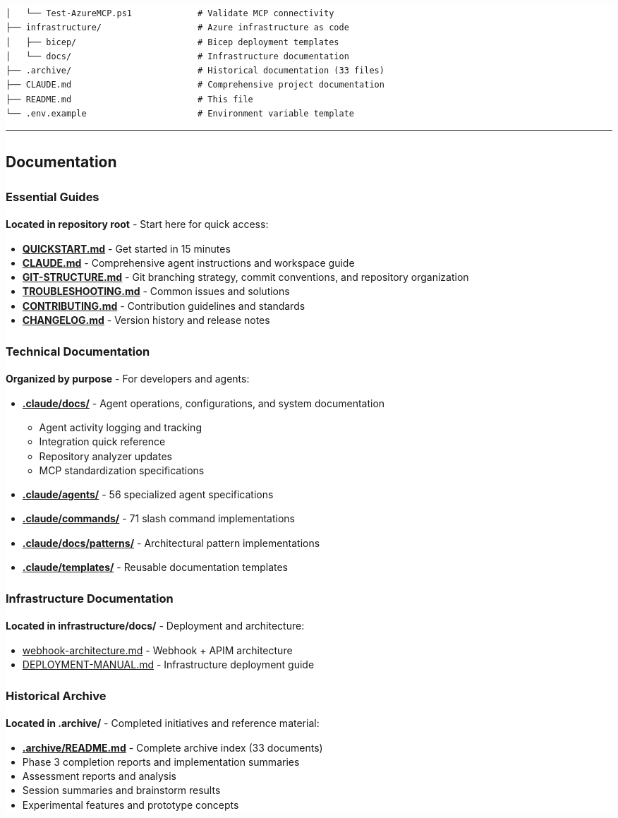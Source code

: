 ```
│   └── Test-AzureMCP.ps1             # Validate MCP connectivity
├── infrastructure/                   # Azure infrastructure as code
│   ├── bicep/                        # Bicep deployment templates
│   └── docs/                         # Infrastructure documentation
├── .archive/                         # Historical documentation (33 files)
├── CLAUDE.md                         # Comprehensive project documentation
├── README.md                         # This file
└── .env.example                      # Environment variable template
```

---

## Documentation

### Essential Guides
**Located in repository root** - Start here for quick access:

- **[QUICKSTART.md](QUICKSTART.md)** - Get started in 15 minutes
- **[CLAUDE.md](CLAUDE.md)** - Comprehensive agent instructions and workspace guide
- **[GIT-STRUCTURE.md](GIT-STRUCTURE.md)** - Git branching strategy, commit conventions, and repository organization
- **[TROUBLESHOOTING.md](TROUBLESHOOTING.md)** - Common issues and solutions
- **[CONTRIBUTING.md](CONTRIBUTING.md)** - Contribution guidelines and standards
- **[CHANGELOG.md](CHANGELOG.md)** - Version history and release notes

### Technical Documentation
**Organized by purpose** - For developers and agents:

- **[.claude/docs/](.claude/docs/)** - Agent operations, configurations, and system documentation
  - Agent activity logging and tracking
  - Integration quick reference
  - Repository analyzer updates
  - MCP standardization specifications

- **[.claude/agents/](.claude/agents/)** - 56 specialized agent specifications
- **[.claude/commands/](.claude/commands/)** - 71 slash command implementations
- **[.claude/docs/patterns/](.claude/docs/patterns/)** - Architectural pattern implementations
- **[.claude/templates/](.claude/templates/)** - Reusable documentation templates

### Infrastructure Documentation
**Located in infrastructure/docs/** - Deployment and architecture:

- [webhook-architecture.md](infrastructure/docs/webhook-architecture.md) - Webhook + APIM architecture
- [DEPLOYMENT-MANUAL.md](infrastructure/DEPLOYMENT-MANUAL.md) - Infrastructure deployment guide

### Historical Archive
**Located in .archive/** - Completed initiatives and reference material:

- **[.archive/README.md](.archive/README.md)** - Complete archive index (33 documents)
- Phase 3 completion reports and implementation summaries
- Assessment reports and analysis
- Session summaries and brainstorm results
- Experimental features and prototype concepts
